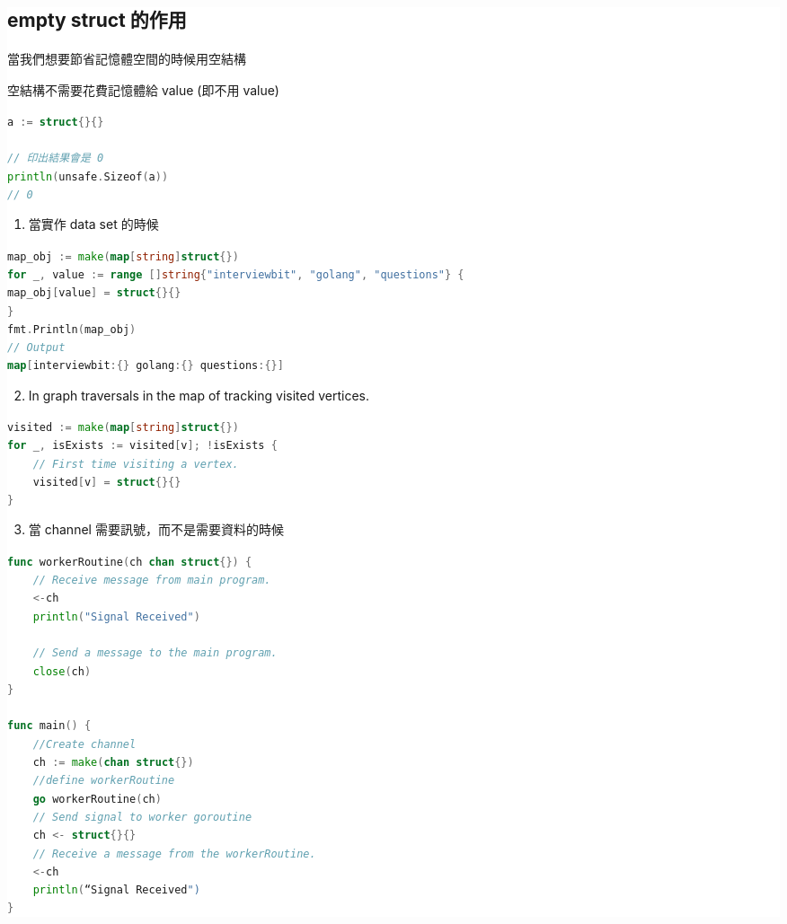## empty struct 的作用
當我們想要節省記憶體空間的時候用空結構

空結構不需要花費記憶體給 value (即不用 value)

```go
a := struct{}{}

// 印出結果會是 0
println(unsafe.Sizeof(a)) 
// 0
```

1. 當實作 data set 的時候
```go
map_obj := make(map[string]struct{})
for _, value := range []string{"interviewbit", "golang", "questions"} {
map_obj[value] = struct{}{}
}
fmt.Println(map_obj)
// Output
map[interviewbit:{} golang:{} questions:{}]
```

2. In graph traversals in the map of tracking visited vertices.
```go
visited := make(map[string]struct{})
for _, isExists := visited[v]; !isExists {
    // First time visiting a vertex.
    visited[v] = struct{}{}
}
```

3. 當 channel 需要訊號，而不是需要資料的時候
```go
func workerRoutine(ch chan struct{}) {
    // Receive message from main program.
    <-ch
    println("Signal Received")

    // Send a message to the main program.
    close(ch)
}

func main() {
    //Create channel
    ch := make(chan struct{})
    //define workerRoutine
    go workerRoutine(ch)
    // Send signal to worker goroutine
    ch <- struct{}{}
    // Receive a message from the workerRoutine.
    <-ch
    println(“Signal Received")
}
```
